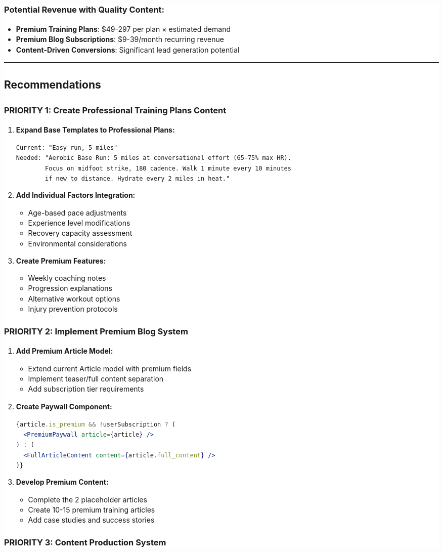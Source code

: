 ### Potential Revenue with Quality Content:
- **Premium Training Plans**: $49-297 per plan × estimated demand
- **Premium Blog Subscriptions**: $9-39/month recurring revenue
- **Content-Driven Conversions**: Significant lead generation potential

---

## Recommendations

### PRIORITY 1: Create Professional Training Plans Content

1. **Expand Base Templates to Professional Plans:**
   ```
   Current: "Easy run, 5 miles"
   Needed: "Aerobic Base Run: 5 miles at conversational effort (65-75% max HR). 
           Focus on midfoot strike, 180 cadence. Walk 1 minute every 10 minutes 
           if new to distance. Hydrate every 2 miles in heat."
   ```

2. **Add Individual Factors Integration:**
   - Age-based pace adjustments
   - Experience level modifications
   - Recovery capacity assessment
   - Environmental considerations

3. **Create Premium Features:**
   - Weekly coaching notes
   - Progression explanations
   - Alternative workout options
   - Injury prevention protocols

### PRIORITY 2: Implement Premium Blog System

1. **Add Premium Article Model:**
   - Extend current Article model with premium fields
   - Implement teaser/full content separation
   - Add subscription tier requirements

2. **Create Paywall Component:**
   ```jsx
   {article.is_premium && !userSubscription ? (
     <PremiumPaywall article={article} />
   ) : (
     <FullArticleContent content={article.full_content} />
   )}
   ```

3. **Develop Premium Content:**
   - Complete the 2 placeholder articles
   - Create 10-15 premium training articles
   - Add case studies and success stories

### PRIORITY 3: Content Production System
